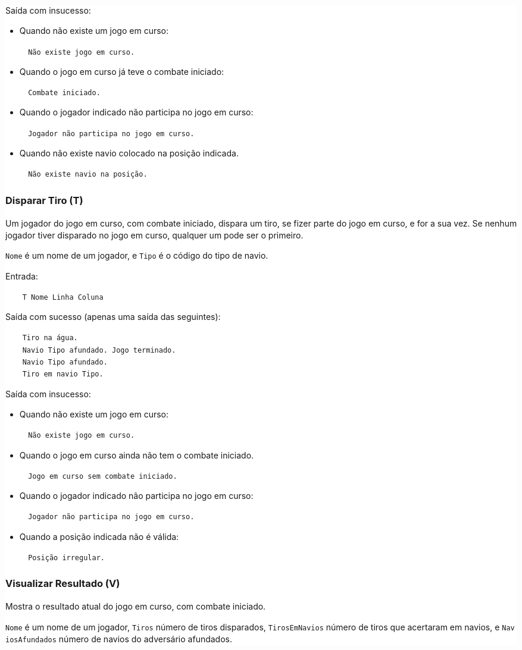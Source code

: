 Saída com insucesso:

- Quando não existe um jogo em curso:

        Não existe jogo em curso.

- Quando o jogo em curso já teve o combate iniciado:

        Combate iniciado.

- Quando o jogador indicado não participa no jogo em curso:

        Jogador não participa no jogo em curso.

- Quando não existe navio colocado na posição indicada.

        Não existe navio na posição.

### Disparar Tiro (T)

Um jogador do jogo em curso, com combate iniciado, dispara um tiro, se fizer parte do jogo em curso, e for a sua vez. Se nenhum jogador tiver disparado no jogo em curso, qualquer um pode ser o primeiro.

`Nome` é um nome de um jogador, e `Tipo` é o código do tipo de navio.

Entrada:

        T Nome Linha Coluna

Saída com sucesso (apenas uma saída das seguintes):

        Tiro na água.
        Navio Tipo afundado. Jogo terminado.
        Navio Tipo afundado.
        Tiro em navio Tipo.

Saída com insucesso:

- Quando não existe um jogo em curso:

        Não existe jogo em curso.

- Quando o jogo em curso ainda não tem o combate iniciado.

        Jogo em curso sem combate iniciado.

- Quando o jogador indicado não participa no jogo em curso:

        Jogador não participa no jogo em curso.

- Quando a posição indicada não é válida:

        Posição irregular.

### Visualizar Resultado (V)

Mostra o resultado atual do jogo em curso, com combate iniciado.

`Nome` é um nome de um jogador, `Tiros` número de tiros disparados, `TirosEmNavios` número de tiros que acertaram em navios, e `NaviosAfundados` número de navios do adversário afundados.

